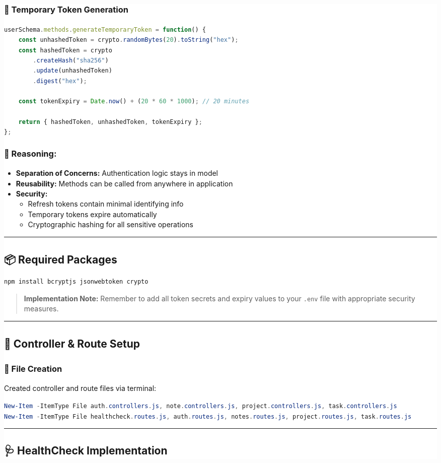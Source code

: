 ### 🔹 Temporary Token Generation
```javascript
userSchema.methods.generateTemporaryToken = function() {
    const unhashedToken = crypto.randomBytes(20).toString("hex");
    const hashedToken = crypto
        .createHash("sha256")
        .update(unhashedToken)
        .digest("hex");
    
    const tokenExpiry = Date.now() + (20 * 60 * 1000); // 20 minutes
    
    return { hashedToken, unhashedToken, tokenExpiry };
};
```

### 📌 Reasoning:  
- **Separation of Concerns:** Authentication logic stays in model  
- **Reusability:** Methods can be called from anywhere in application  
- **Security:**  
  - Refresh tokens contain minimal identifying info  
  - Temporary tokens expire automatically  
  - Cryptographic hashing for all sensitive operations  

---

## 📦 Required Packages
```bash
npm install bcryptjs jsonwebtoken crypto
```

> **Implementation Note:** Remember to add all token secrets and expiry values to your `.env` file with appropriate security measures.


---

## 🚀 Controller & Route Setup

### 🔹 File Creation
Created controller and route files via terminal:
```powershell
New-Item -ItemType File auth.controllers.js, note.controllers.js, project.controllers.js, task.controllers.js
New-Item -ItemType File healthcheck.routes.js, auth.routes.js, notes.routes.js, project.routes.js, task.routes.js
```

---

## 🩺 HealthCheck Implementation

